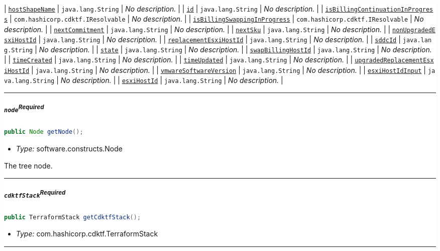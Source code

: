 | <code><a href="#rhizo-co-terraform-provider-oci.dataOciOcvpEsxiHost.DataOciOcvpEsxiHost.property.hostShapeName">hostShapeName</a></code> | <code>java.lang.String</code> | *No description.* |
| <code><a href="#rhizo-co-terraform-provider-oci.dataOciOcvpEsxiHost.DataOciOcvpEsxiHost.property.id">id</a></code> | <code>java.lang.String</code> | *No description.* |
| <code><a href="#rhizo-co-terraform-provider-oci.dataOciOcvpEsxiHost.DataOciOcvpEsxiHost.property.isBillingContinuationInProgress">isBillingContinuationInProgress</a></code> | <code>com.hashicorp.cdktf.IResolvable</code> | *No description.* |
| <code><a href="#rhizo-co-terraform-provider-oci.dataOciOcvpEsxiHost.DataOciOcvpEsxiHost.property.isBillingSwappingInProgress">isBillingSwappingInProgress</a></code> | <code>com.hashicorp.cdktf.IResolvable</code> | *No description.* |
| <code><a href="#rhizo-co-terraform-provider-oci.dataOciOcvpEsxiHost.DataOciOcvpEsxiHost.property.nextCommitment">nextCommitment</a></code> | <code>java.lang.String</code> | *No description.* |
| <code><a href="#rhizo-co-terraform-provider-oci.dataOciOcvpEsxiHost.DataOciOcvpEsxiHost.property.nextSku">nextSku</a></code> | <code>java.lang.String</code> | *No description.* |
| <code><a href="#rhizo-co-terraform-provider-oci.dataOciOcvpEsxiHost.DataOciOcvpEsxiHost.property.nonUpgradedEsxiHostId">nonUpgradedEsxiHostId</a></code> | <code>java.lang.String</code> | *No description.* |
| <code><a href="#rhizo-co-terraform-provider-oci.dataOciOcvpEsxiHost.DataOciOcvpEsxiHost.property.replacementEsxiHostId">replacementEsxiHostId</a></code> | <code>java.lang.String</code> | *No description.* |
| <code><a href="#rhizo-co-terraform-provider-oci.dataOciOcvpEsxiHost.DataOciOcvpEsxiHost.property.sddcId">sddcId</a></code> | <code>java.lang.String</code> | *No description.* |
| <code><a href="#rhizo-co-terraform-provider-oci.dataOciOcvpEsxiHost.DataOciOcvpEsxiHost.property.state">state</a></code> | <code>java.lang.String</code> | *No description.* |
| <code><a href="#rhizo-co-terraform-provider-oci.dataOciOcvpEsxiHost.DataOciOcvpEsxiHost.property.swapBillingHostId">swapBillingHostId</a></code> | <code>java.lang.String</code> | *No description.* |
| <code><a href="#rhizo-co-terraform-provider-oci.dataOciOcvpEsxiHost.DataOciOcvpEsxiHost.property.timeCreated">timeCreated</a></code> | <code>java.lang.String</code> | *No description.* |
| <code><a href="#rhizo-co-terraform-provider-oci.dataOciOcvpEsxiHost.DataOciOcvpEsxiHost.property.timeUpdated">timeUpdated</a></code> | <code>java.lang.String</code> | *No description.* |
| <code><a href="#rhizo-co-terraform-provider-oci.dataOciOcvpEsxiHost.DataOciOcvpEsxiHost.property.upgradedReplacementEsxiHostId">upgradedReplacementEsxiHostId</a></code> | <code>java.lang.String</code> | *No description.* |
| <code><a href="#rhizo-co-terraform-provider-oci.dataOciOcvpEsxiHost.DataOciOcvpEsxiHost.property.vmwareSoftwareVersion">vmwareSoftwareVersion</a></code> | <code>java.lang.String</code> | *No description.* |
| <code><a href="#rhizo-co-terraform-provider-oci.dataOciOcvpEsxiHost.DataOciOcvpEsxiHost.property.esxiHostIdInput">esxiHostIdInput</a></code> | <code>java.lang.String</code> | *No description.* |
| <code><a href="#rhizo-co-terraform-provider-oci.dataOciOcvpEsxiHost.DataOciOcvpEsxiHost.property.esxiHostId">esxiHostId</a></code> | <code>java.lang.String</code> | *No description.* |

---

##### `node`<sup>Required</sup> <a name="node" id="rhizo-co-terraform-provider-oci.dataOciOcvpEsxiHost.DataOciOcvpEsxiHost.property.node"></a>

```java
public Node getNode();
```

- *Type:* software.constructs.Node

The tree node.

---

##### `cdktfStack`<sup>Required</sup> <a name="cdktfStack" id="rhizo-co-terraform-provider-oci.dataOciOcvpEsxiHost.DataOciOcvpEsxiHost.property.cdktfStack"></a>

```java
public TerraformStack getCdktfStack();
```

- *Type:* com.hashicorp.cdktf.TerraformStack

---